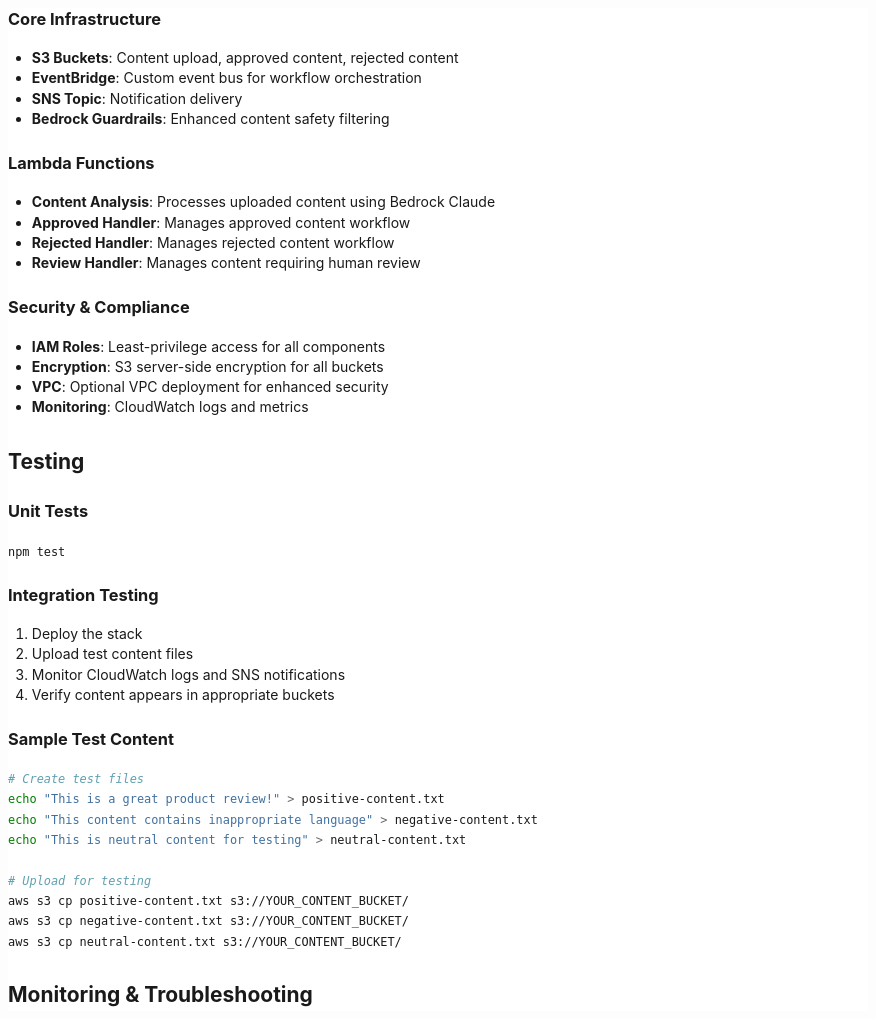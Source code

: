 ### Core Infrastructure

- **S3 Buckets**: Content upload, approved content, rejected content
- **EventBridge**: Custom event bus for workflow orchestration
- **SNS Topic**: Notification delivery
- **Bedrock Guardrails**: Enhanced content safety filtering

### Lambda Functions

- **Content Analysis**: Processes uploaded content using Bedrock Claude
- **Approved Handler**: Manages approved content workflow
- **Rejected Handler**: Manages rejected content workflow
- **Review Handler**: Manages content requiring human review

### Security & Compliance

- **IAM Roles**: Least-privilege access for all components
- **Encryption**: S3 server-side encryption for all buckets
- **VPC**: Optional VPC deployment for enhanced security
- **Monitoring**: CloudWatch logs and metrics

## Testing

### Unit Tests

```bash
npm test
```

### Integration Testing

1. Deploy the stack
2. Upload test content files
3. Monitor CloudWatch logs and SNS notifications
4. Verify content appears in appropriate buckets

### Sample Test Content

```bash
# Create test files
echo "This is a great product review!" > positive-content.txt
echo "This content contains inappropriate language" > negative-content.txt
echo "This is neutral content for testing" > neutral-content.txt

# Upload for testing
aws s3 cp positive-content.txt s3://YOUR_CONTENT_BUCKET/
aws s3 cp negative-content.txt s3://YOUR_CONTENT_BUCKET/
aws s3 cp neutral-content.txt s3://YOUR_CONTENT_BUCKET/
```

## Monitoring & Troubleshooting
